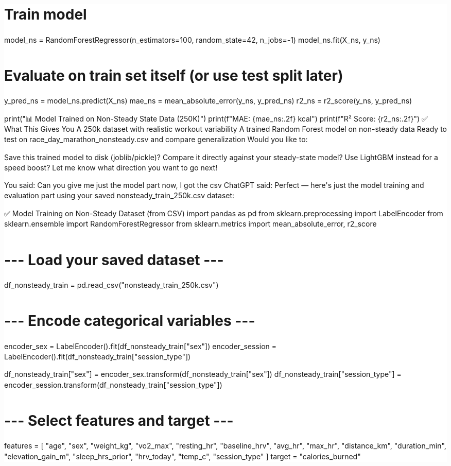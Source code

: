 # Train model
model_ns = RandomForestRegressor(n_estimators=100, random_state=42, n_jobs=-1)
model_ns.fit(X_ns, y_ns)

# Evaluate on train set itself (or use test split later)
y_pred_ns = model_ns.predict(X_ns)
mae_ns = mean_absolute_error(y_ns, y_pred_ns)
r2_ns = r2_score(y_ns, y_pred_ns)

print("📊 Model Trained on Non-Steady State Data (250K)")
print(f"MAE: {mae_ns:.2f} kcal")
print(f"R² Score: {r2_ns:.2f}")
✅ What This Gives You
A 250k dataset with realistic workout variability
A trained Random Forest model on non-steady data
Ready to test on race_day_marathon_nonsteady.csv and compare generalization
Would you like to:

Save this trained model to disk (joblib/pickle)?
Compare it directly against your steady-state model?
Use LightGBM instead for a speed boost?
Let me know what direction you want to go next!

You said:
Can you give me just the model part now, I got the csv
ChatGPT said:
Perfect — here's just the model training and evaluation part using your saved nonsteady_train_250k.csv dataset:

✅ Model Training on Non-Steady Dataset (from CSV)
import pandas as pd
from sklearn.preprocessing import LabelEncoder
from sklearn.ensemble import RandomForestRegressor
from sklearn.metrics import mean_absolute_error, r2_score

# --- Load your saved dataset ---
df_nonsteady_train = pd.read_csv("nonsteady_train_250k.csv")

# --- Encode categorical variables ---
encoder_sex = LabelEncoder().fit(df_nonsteady_train["sex"])
encoder_session = LabelEncoder().fit(df_nonsteady_train["session_type"])

df_nonsteady_train["sex"] = encoder_sex.transform(df_nonsteady_train["sex"])
df_nonsteady_train["session_type"] = encoder_session.transform(df_nonsteady_train["session_type"])

# --- Select features and target ---
features = [
    "age", "sex", "weight_kg", "vo2_max", "resting_hr", "baseline_hrv", "avg_hr", "max_hr",
    "distance_km", "duration_min", "elevation_gain_m", "sleep_hrs_prior", "hrv_today",
    "temp_c", "session_type"
]
target = "calories_burned"
